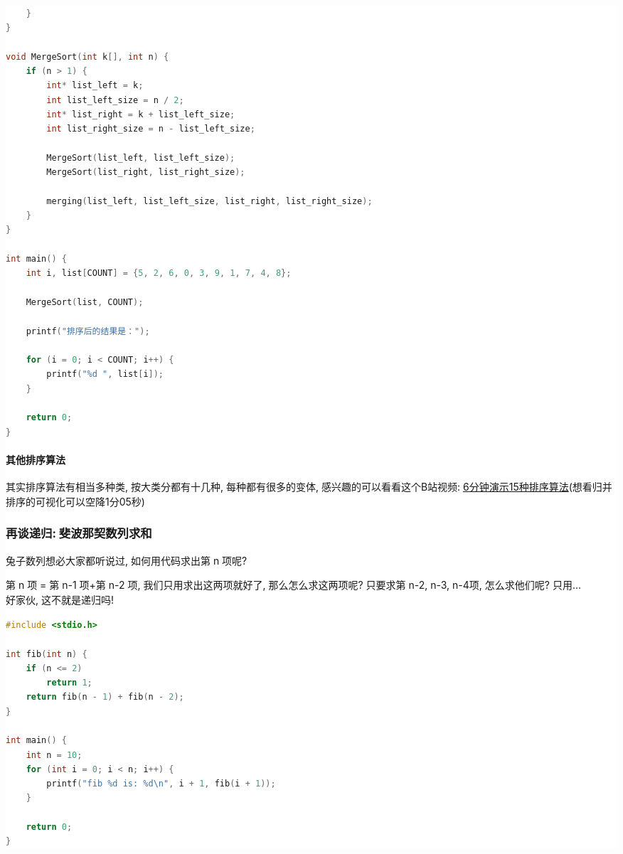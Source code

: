 ```cpp
    }
}

void MergeSort(int k[], int n) {
    if (n > 1) {
        int* list_left = k;
        int list_left_size = n / 2;
        int* list_right = k + list_left_size;
        int list_right_size = n - list_left_size;

        MergeSort(list_left, list_left_size);
        MergeSort(list_right, list_right_size);

        merging(list_left, list_left_size, list_right, list_right_size);
    }
}

int main() {
    int i, list[COUNT] = {5, 2, 6, 0, 3, 9, 1, 7, 4, 8};

    MergeSort(list, COUNT);

    printf("排序后的结果是：");

    for (i = 0; i < COUNT; i++) {
        printf("%d ", list[i]);
    }

    return 0;
}
```

#### 其他排序算法

其实排序算法有相当多种类, 按大类分都有十几种, 每种都有很多的变体, 感兴趣的可以看看这个B站视频: [6分钟演示15种排序算法](https://www.bilibili.com/video/BV1Ws411f7aJ?from=search&seid=7024002180256938579)(想看归并排序的可视化可以空降1分05秒)

### 再谈递归: 斐波那契数列求和

兔子数列想必大家都听说过, 如何用代码求出第 n 项呢?

第 n 项 = 第 n-1 项+第 n-2 项, 我们只用求出这两项就好了, 那么怎么求这两项呢? 只要求第 n-2, n-3, n-4项, 怎么求他们呢? 只用...  
好家伙, 这不就是递归吗!

```cpp
#include <stdio.h>

int fib(int n) {
    if (n <= 2)
        return 1;
    return fib(n - 1) + fib(n - 2);
}

int main() {
    int n = 10;
    for (int i = 0; i < n; i++) {
        printf("fib %d is: %d\n", i + 1, fib(i + 1));
    }

    return 0;
}
```
